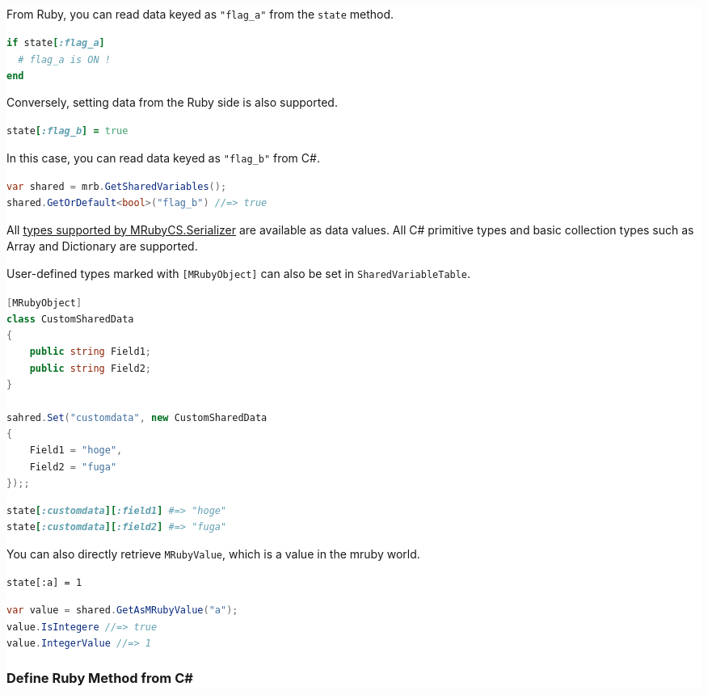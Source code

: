 From Ruby, you can read data keyed as `"flag_a"` from the `state` method.

```ruby
if state[:flag_a]
  # flag_a is ON !
end
```

Conversely, setting data from the Ruby side is also supported.

```ruby
state[:flag_b] = true
```

In this case, you can read data keyed as `"flag_b"` from C#.

```cs
var shared = mrb.GetSharedVariables();
shared.GetOrDefault<bool>("flag_b") //=> true
```

All [types supported by MRubyCS.Serializer](https://github.com/hadashiA/MRubyCS?tab=readme-ov-file#builtin-supported-types) are available as data values.
All C# primitive types and basic collection types such as Array and Dictionary are supported.

User-defined types marked with `[MRubyObject]` can also be set in `SharedVariableTable`.

```cs
[MRubyObject]
class CustomSharedData
{
    public string Field1;
    public string Field2;    
}

sahred.Set("customdata", new CustomSharedData 
{ 
    Field1 = "hoge", 
    Field2 = "fuga"
});;
```

```ruby
state[:customdata][:field1] #=> "hoge"
state[:customdata][:field2] #=> "fuga"
```

You can also directly retrieve `MRubyValue`, which is a value in the mruby world.

```mruby
state[:a] = 1
```

```cs
var value = shared.GetAsMRubyValue("a");
value.IsIntegere //=> true
value.IntegerValue //=> 1
```

### Define Ruby Method from C#
